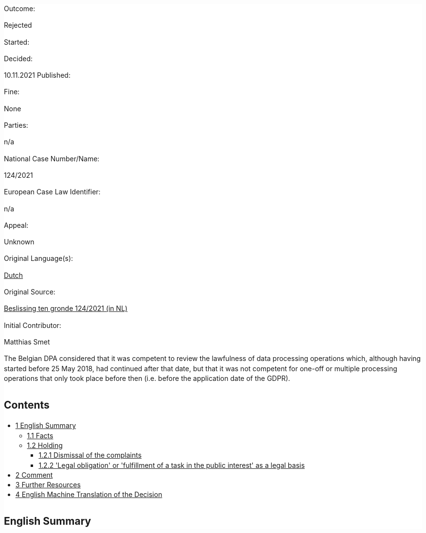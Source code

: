 Outcome:

Rejected

Started:

Decided:

10.11.2021 Published:

Fine:

None

Parties:

n/a

National Case Number/Name:

124/2021

European Case Law Identifier:

n/a

Appeal:

Unknown  

Original Language(s):

[Dutch](/index.php?title=Category:Dutch "Category:Dutch")

Original Source:

[Beslissing ten gronde 124/2021 (in NL)](https://www.gegevensbeschermingsautoriteit.be/publications/beslissing-ten-gronde-nr.-124-2021.pdf)

Initial Contributor:

Matthias Smet

The Belgian DPA considered that it was competent to review the lawfulness of data processing operations which, although having started before 25 May 2018, had continued after that date, but that it was not competent for one-off or multiple processing operations that only took place before then (i.e. before the application date of the GDPR).

## Contents

*   [1 English Summary](#English_Summary)
    *   [1.1 Facts](#Facts)
    *   [1.2 Holding](#Holding)
        *   [1.2.1 Dismissal of the complaints](#Dismissal_of_the_complaints)
        *   [1.2.2 'Legal obligation' or 'fulfillment of a task in the public interest' as a legal basis](#'Legal_obligation'_or_'fulfillment_of_a_task_in_the_public_interest'_as_a_legal_basis)
*   [2 Comment](#Comment)
*   [3 Further Resources](#Further_Resources)
*   [4 English Machine Translation of the Decision](#English_Machine_Translation_of_the_Decision)

## English Summary
